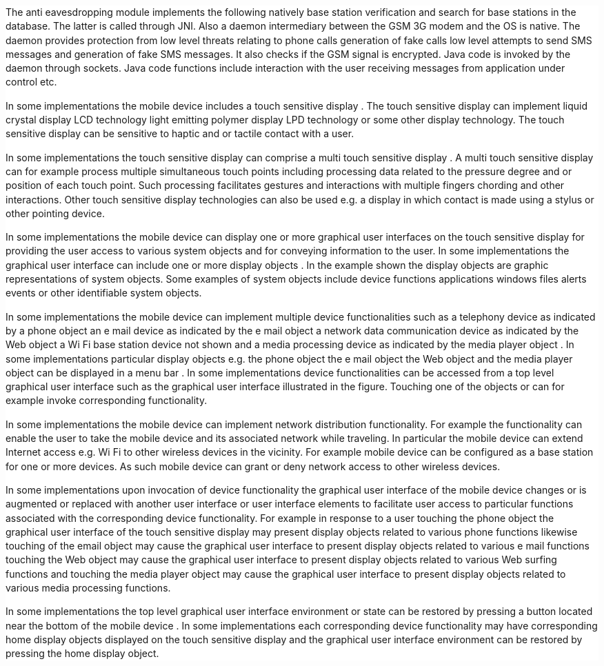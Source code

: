 The anti eavesdropping module implements the following natively base station verification and search for base stations in the database. The latter is called through JNI. Also a daemon intermediary between the GSM 3G modem and the OS is native. The daemon provides protection from low level threats relating to phone calls generation of fake calls low level attempts to send SMS messages and generation of fake SMS messages. It also checks if the GSM signal is encrypted. Java code is invoked by the daemon through sockets. Java code functions include interaction with the user receiving messages from application under control etc.

In some implementations the mobile device includes a touch sensitive display . The touch sensitive display can implement liquid crystal display LCD technology light emitting polymer display LPD technology or some other display technology. The touch sensitive display can be sensitive to haptic and or tactile contact with a user.

In some implementations the touch sensitive display can comprise a multi touch sensitive display . A multi touch sensitive display can for example process multiple simultaneous touch points including processing data related to the pressure degree and or position of each touch point. Such processing facilitates gestures and interactions with multiple fingers chording and other interactions. Other touch sensitive display technologies can also be used e.g. a display in which contact is made using a stylus or other pointing device.

In some implementations the mobile device can display one or more graphical user interfaces on the touch sensitive display for providing the user access to various system objects and for conveying information to the user. In some implementations the graphical user interface can include one or more display objects . In the example shown the display objects are graphic representations of system objects. Some examples of system objects include device functions applications windows files alerts events or other identifiable system objects.

In some implementations the mobile device can implement multiple device functionalities such as a telephony device as indicated by a phone object an e mail device as indicated by the e mail object a network data communication device as indicated by the Web object a Wi Fi base station device not shown and a media processing device as indicated by the media player object . In some implementations particular display objects e.g. the phone object the e mail object the Web object and the media player object can be displayed in a menu bar . In some implementations device functionalities can be accessed from a top level graphical user interface such as the graphical user interface illustrated in the figure. Touching one of the objects or can for example invoke corresponding functionality.

In some implementations the mobile device can implement network distribution functionality. For example the functionality can enable the user to take the mobile device and its associated network while traveling. In particular the mobile device can extend Internet access e.g. Wi Fi to other wireless devices in the vicinity. For example mobile device can be configured as a base station for one or more devices. As such mobile device can grant or deny network access to other wireless devices.

In some implementations upon invocation of device functionality the graphical user interface of the mobile device changes or is augmented or replaced with another user interface or user interface elements to facilitate user access to particular functions associated with the corresponding device functionality. For example in response to a user touching the phone object the graphical user interface of the touch sensitive display may present display objects related to various phone functions likewise touching of the email object may cause the graphical user interface to present display objects related to various e mail functions touching the Web object may cause the graphical user interface to present display objects related to various Web surfing functions and touching the media player object may cause the graphical user interface to present display objects related to various media processing functions.

In some implementations the top level graphical user interface environment or state can be restored by pressing a button located near the bottom of the mobile device . In some implementations each corresponding device functionality may have corresponding home display objects displayed on the touch sensitive display and the graphical user interface environment can be restored by pressing the home display object.

